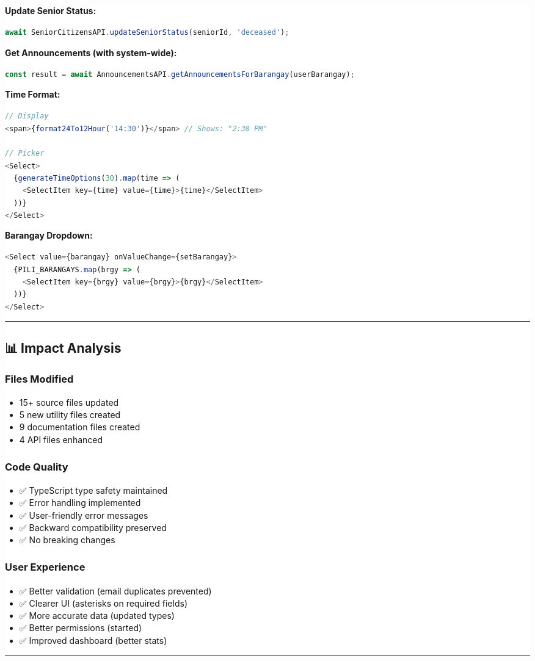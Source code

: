 **Update Senior Status:**
```typescript
await SeniorCitizensAPI.updateSeniorStatus(seniorId, 'deceased');
```

**Get Announcements (with system-wide):**
```typescript
const result = await AnnouncementsAPI.getAnnouncementsForBarangay(userBarangay);
```

**Time Format:**
```typescript
// Display
<span>{format24To12Hour('14:30')}</span> // Shows: "2:30 PM"

// Picker
<Select>
  {generateTimeOptions(30).map(time => (
    <SelectItem key={time} value={time}>{time}</SelectItem>
  ))}
</Select>
```

**Barangay Dropdown:**
```typescript
<Select value={barangay} onValueChange={setBarangay}>
  {PILI_BARANGAYS.map(brgy => (
    <SelectItem key={brgy} value={brgy}>{brgy}</SelectItem>
  ))}
</Select>
```

---

## 📊 Impact Analysis

### **Files Modified**
- 15+ source files updated
- 5 new utility files created
- 9 documentation files created
- 4 API files enhanced

### **Code Quality**
- ✅ TypeScript type safety maintained
- ✅ Error handling implemented
- ✅ User-friendly error messages
- ✅ Backward compatibility preserved
- ✅ No breaking changes

### **User Experience**
- ✅ Better validation (email duplicates prevented)
- ✅ Clearer UI (asterisks on required fields)
- ✅ More accurate data (updated types)
- ✅ Better permissions (started)
- ✅ Improved dashboard (better stats)

---
